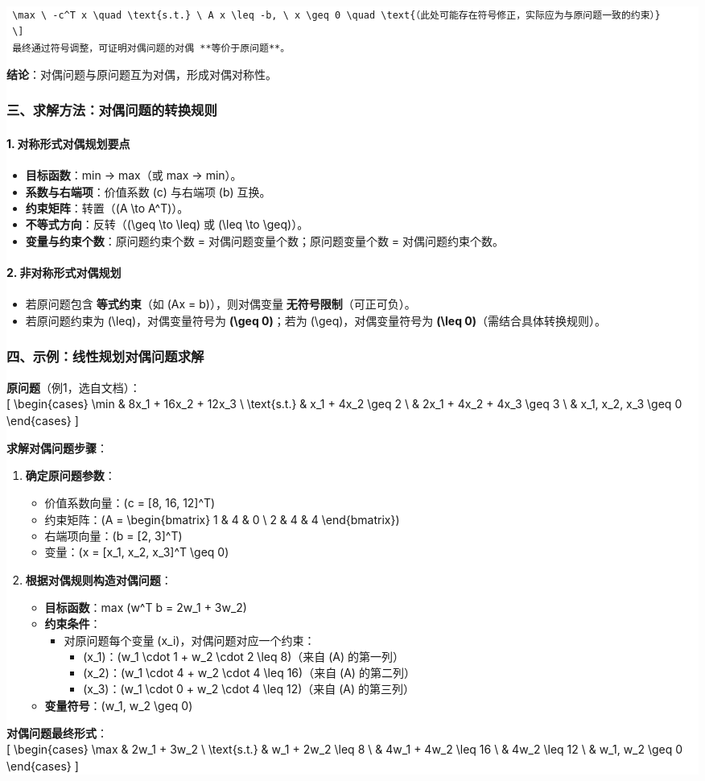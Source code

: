      \max \ -c^T x \quad \text{s.t.} \ A x \leq -b, \ x \geq 0 \quad \text{（此处可能存在符号修正，实际应为与原问题一致的约束）}
     \]  
     最终通过符号调整，可证明对偶问题的对偶 **等价于原问题**。  

**结论**：对偶问题与原问题互为对偶，形成对偶对称性。  


### 三、求解方法：对偶问题的转换规则  
#### 1. **对称形式对偶规划要点**  
- **目标函数**：min → max（或 max → min）。  
- **系数与右端项**：价值系数 \(c\) 与右端项 \(b\) 互换。  
- **约束矩阵**：转置（\(A \to A^T\)）。  
- **不等式方向**：反转（\(\geq \to \leq\) 或 \(\leq \to \geq\)）。  
- **变量与约束个数**：原问题约束个数 = 对偶问题变量个数；原问题变量个数 = 对偶问题约束个数。  

#### 2. **非对称形式对偶规划**  
- 若原问题包含 **等式约束**（如 \(Ax = b\)），则对偶变量 **无符号限制**（可正可负）。  
- 若原问题约束为 \(\leq\)，对偶变量符号为 **\(\geq 0\)**；若为 \(\geq\)，对偶变量符号为 **\(\leq 0\)**（需结合具体转换规则）。  


### 四、示例：线性规划对偶问题求解  
**原问题**（例1，选自文档）：  
\[
\begin{cases}
\min & 8x_1 + 16x_2 + 12x_3 \\
\text{s.t.} & x_1 + 4x_2 \geq 2 \\
& 2x_1 + 4x_2 + 4x_3 \geq 3 \\
& x_1, x_2, x_3 \geq 0
\end{cases}
\]  

**求解对偶问题步骤**：  
1. **确定原问题参数**：  
   - 价值系数向量：\(c = [8, 16, 12]^T\)  
   - 约束矩阵：\(A = \begin{bmatrix} 1 & 4 & 0 \\ 2 & 4 & 4 \end{bmatrix}\)  
   - 右端项向量：\(b = [2, 3]^T\)  
   - 变量：\(x = [x_1, x_2, x_3]^T \geq 0\)  

2. **根据对偶规则构造对偶问题**：  
   - **目标函数**：max \(w^T b = 2w_1 + 3w_2\)  
   - **约束条件**：  
     - 对原问题每个变量 \(x_i\)，对偶问题对应一个约束：  
       - \(x_1\)：\(w_1 \cdot 1 + w_2 \cdot 2 \leq 8\)（来自 \(A\) 的第一列）  
       - \(x_2\)：\(w_1 \cdot 4 + w_2 \cdot 4 \leq 16\)（来自 \(A\) 的第二列）  
       - \(x_3\)：\(w_1 \cdot 0 + w_2 \cdot 4 \leq 12\)（来自 \(A\) 的第三列）  
   - **变量符号**：\(w_1, w_2 \geq 0\)  

**对偶问题最终形式**：  
\[
\begin{cases}
\max & 2w_1 + 3w_2 \\
\text{s.t.} & w_1 + 2w_2 \leq 8 \\
& 4w_1 + 4w_2 \leq 16 \\
& 4w_2 \leq 12 \\
& w_1, w_2 \geq 0
\end{cases}
\]  
